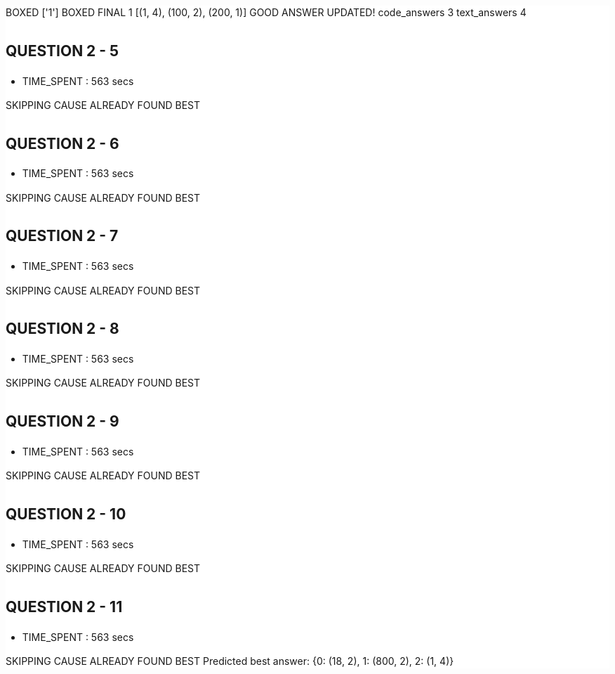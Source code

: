BOXED ['1']
BOXED FINAL 1
[(1, 4), (100, 2), (200, 1)]
GOOD ANSWER UPDATED!
code_answers 3 text_answers 4



## QUESTION 2 - 5 
- TIME_SPENT : 563 secs

SKIPPING CAUSE ALREADY FOUND BEST



## QUESTION 2 - 6 
- TIME_SPENT : 563 secs

SKIPPING CAUSE ALREADY FOUND BEST



## QUESTION 2 - 7 
- TIME_SPENT : 563 secs

SKIPPING CAUSE ALREADY FOUND BEST



## QUESTION 2 - 8 
- TIME_SPENT : 563 secs

SKIPPING CAUSE ALREADY FOUND BEST



## QUESTION 2 - 9 
- TIME_SPENT : 563 secs

SKIPPING CAUSE ALREADY FOUND BEST



## QUESTION 2 - 10 
- TIME_SPENT : 563 secs

SKIPPING CAUSE ALREADY FOUND BEST



## QUESTION 2 - 11 
- TIME_SPENT : 563 secs

SKIPPING CAUSE ALREADY FOUND BEST
Predicted best answer: {0: (18, 2), 1: (800, 2), 2: (1, 4)}
